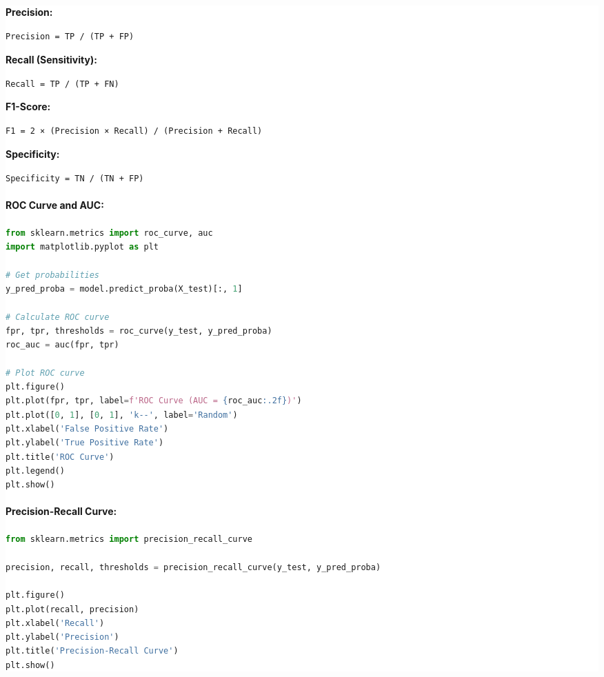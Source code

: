 **Precision:**
```
Precision = TP / (TP + FP)
```

**Recall (Sensitivity):**
```
Recall = TP / (TP + FN)
```

**F1-Score:**
```
F1 = 2 × (Precision × Recall) / (Precision + Recall)
```

**Specificity:**
```
Specificity = TN / (TN + FP)
```

#### ROC Curve and AUC:
```python
from sklearn.metrics import roc_curve, auc
import matplotlib.pyplot as plt

# Get probabilities
y_pred_proba = model.predict_proba(X_test)[:, 1]

# Calculate ROC curve
fpr, tpr, thresholds = roc_curve(y_test, y_pred_proba)
roc_auc = auc(fpr, tpr)

# Plot ROC curve
plt.figure()
plt.plot(fpr, tpr, label=f'ROC Curve (AUC = {roc_auc:.2f})')
plt.plot([0, 1], [0, 1], 'k--', label='Random')
plt.xlabel('False Positive Rate')
plt.ylabel('True Positive Rate')
plt.title('ROC Curve')
plt.legend()
plt.show()
```

#### Precision-Recall Curve:
```python
from sklearn.metrics import precision_recall_curve

precision, recall, thresholds = precision_recall_curve(y_test, y_pred_proba)

plt.figure()
plt.plot(recall, precision)
plt.xlabel('Recall')
plt.ylabel('Precision')
plt.title('Precision-Recall Curve')
plt.show()
```
